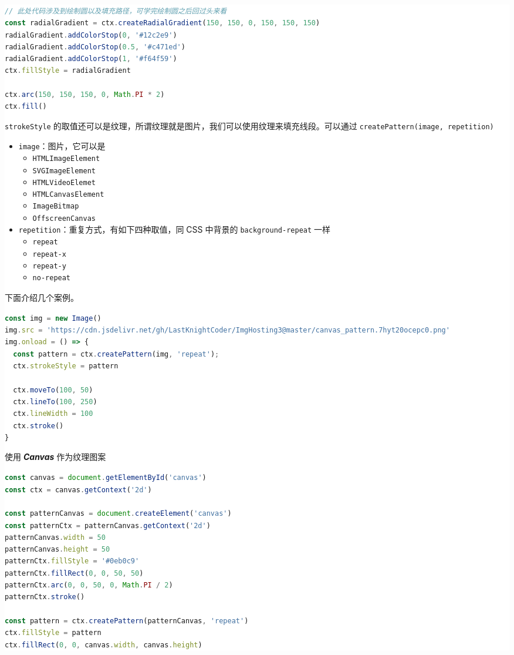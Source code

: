 <iframe src="https://lastknightcoder.github.io/canvas-demos/09.html" height="130"></iframe>

```jsx
// 此处代码涉及到绘制圆以及填充路径，可学完绘制圆之后回过头来看
const radialGradient = ctx.createRadialGradient(150, 150, 0, 150, 150, 150)
radialGradient.addColorStop(0, '#12c2e9')
radialGradient.addColorStop(0.5, '#c471ed')
radialGradient.addColorStop(1, '#f64f59')
ctx.fillStyle = radialGradient

ctx.arc(150, 150, 150, 0, Math.PI * 2)
ctx.fill()
```

<iframe src="https://lastknightcoder.github.io/canvas-demos/10.html" height="320"></iframe>

`strokeStyle` 的取值还可以是纹理，所谓纹理就是图片，我们可以使用纹理来填充线段。可以通过 `createPattern(image, repetition)`

- `image`：图片，它可以是
    - `HTMLImageElement`
    - `SVGImageElement`
    - `HTMLVideoElemet`
    - `HTMLCanvasElement`
    - `ImageBitmap`
    - `OffscreenCanvas`
- `repetition`：重复方式，有如下四种取值，同 CSS 中背景的 `background-repeat` 一样
    - `repeat`
    - `repeat-x`
    - `repeat-y`
    - `no-repeat`

下面介绍几个案例。

```jsx
const img = new Image()
img.src = 'https://cdn.jsdelivr.net/gh/LastKnightCoder/ImgHosting3@master/canvas_pattern.7hyt20ocepc0.png'
img.onload = () => {
  const pattern = ctx.createPattern(img, 'repeat');
  ctx.strokeStyle = pattern

  ctx.moveTo(100, 50)
  ctx.lineTo(100, 250)
  ctx.lineWidth = 100
  ctx.stroke()
}
```

<iframe src="https://lastknightcoder.github.io/canvas-demos/11.html" height="300"></iframe>

使用 ***Canvas*** 作为纹理图案

```jsx
const canvas = document.getElementById('canvas')
const ctx = canvas.getContext('2d')

const patternCanvas = document.createElement('canvas')
const patternCtx = patternCanvas.getContext('2d')
patternCanvas.width = 50
patternCanvas.height = 50
patternCtx.fillStyle = '#0eb0c9'
patternCtx.fillRect(0, 0, 50, 50)
patternCtx.arc(0, 0, 50, 0, Math.PI / 2)
patternCtx.stroke()

const pattern = ctx.createPattern(patternCanvas, 'repeat')
ctx.fillStyle = pattern
ctx.fillRect(0, 0, canvas.width, canvas.height)
```